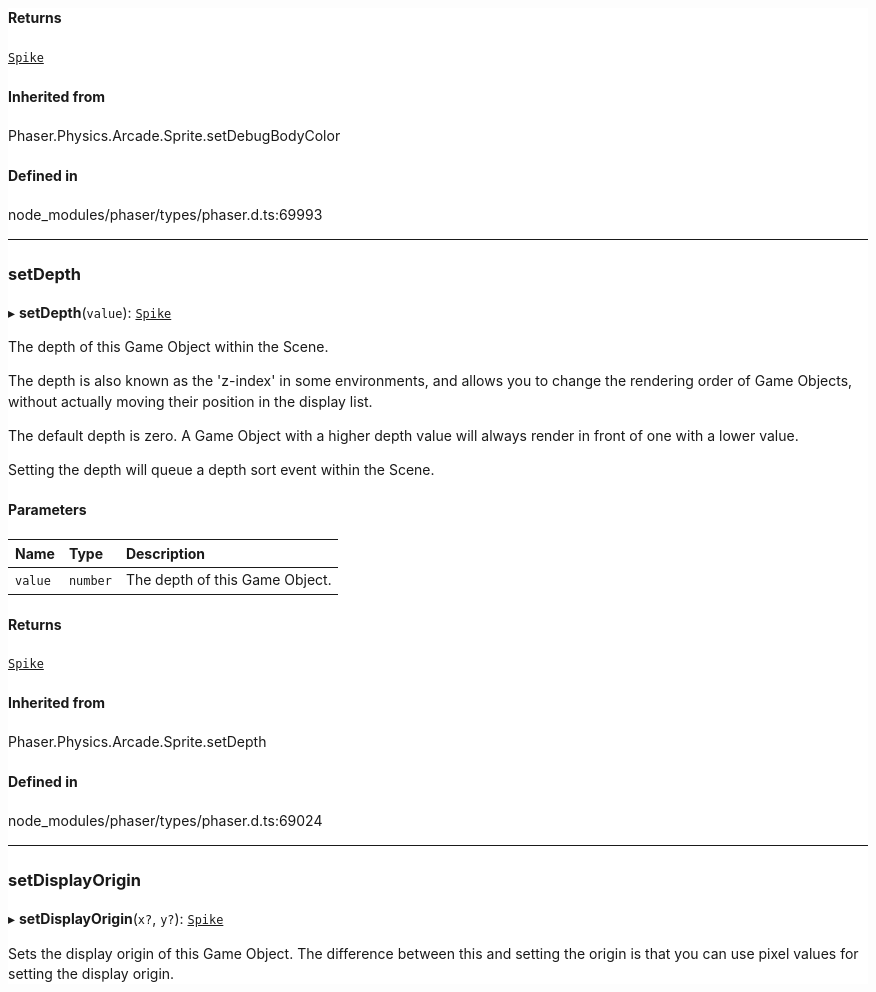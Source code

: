 #### Returns

[`Spike`](Platforms_Spike.Spike.md)

#### Inherited from

Phaser.Physics.Arcade.Sprite.setDebugBodyColor

#### Defined in

node_modules/phaser/types/phaser.d.ts:69993

___

### setDepth

▸ **setDepth**(`value`): [`Spike`](Platforms_Spike.Spike.md)

The depth of this Game Object within the Scene.

The depth is also known as the 'z-index' in some environments, and allows you to change the rendering order
of Game Objects, without actually moving their position in the display list.

The default depth is zero. A Game Object with a higher depth
value will always render in front of one with a lower value.

Setting the depth will queue a depth sort event within the Scene.

#### Parameters

| Name | Type | Description |
| :------ | :------ | :------ |
| `value` | `number` | The depth of this Game Object. |

#### Returns

[`Spike`](Platforms_Spike.Spike.md)

#### Inherited from

Phaser.Physics.Arcade.Sprite.setDepth

#### Defined in

node_modules/phaser/types/phaser.d.ts:69024

___

### setDisplayOrigin

▸ **setDisplayOrigin**(`x?`, `y?`): [`Spike`](Platforms_Spike.Spike.md)

Sets the display origin of this Game Object.
The difference between this and setting the origin is that you can use pixel values for setting the display origin.
